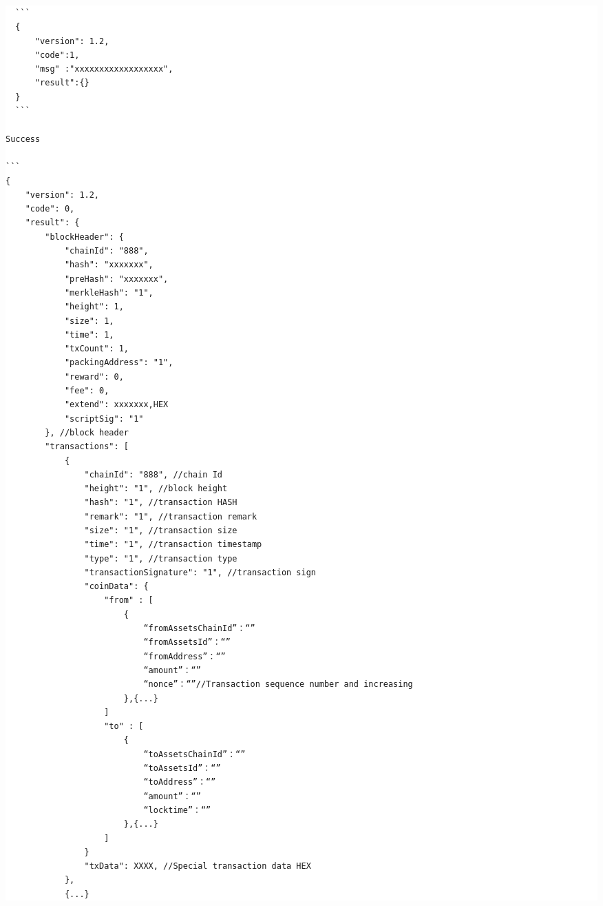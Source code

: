       ```
      {
          "version": 1.2,
          "code":1,
          "msg" :"xxxxxxxxxxxxxxxxxx",
          "result":{}
      }
      ```

    Success

    ```
    {
        "version": 1.2,
        "code": 0,
        "result": {
        	"blockHeader": {
                "chainId": "888",
                "hash": "xxxxxxx",
                "preHash": "xxxxxxx",
                "merkleHash": "1",
                "height": 1,
                "size": 1,
                "time": 1,
                "txCount": 1,
                "packingAddress": "1",
                "reward": 0,
                "fee": 0,
                "extend": xxxxxxx,HEX
                "scriptSig": "1"
        	}, //block header
        	"transactions": [
        	    {
                    "chainId": "888", //chain Id
                    "height": "1", //block height
                    "hash": "1", //transaction HASH
                    "remark": "1", //transaction remark
                    "size": "1", //transaction size
                    "time": "1", //transaction timestamp
                    "type": "1", //transaction type
                    "transactionSignature": "1", //transaction sign
                    "coinData": {
                        "from" : [
                            {
                                “fromAssetsChainId”：“”  
                                “fromAssetsId”：“”
                                “fromAddress”：“”
                                “amount”：“”
                                “nonce”：“”//Transaction sequence number and increasing
                            },{...}
                        ]
                        "to" : [
                            {
                                “toAssetsChainId”：“”
                                “toAssetsId”：“”
                                “toAddress”：“”
                                “amount”：“”
                                “locktime”：“”
                            },{...}
                        ]
                    }
                    "txData": XXXX, //Special transaction data HEX
        	    },
        	    {...}